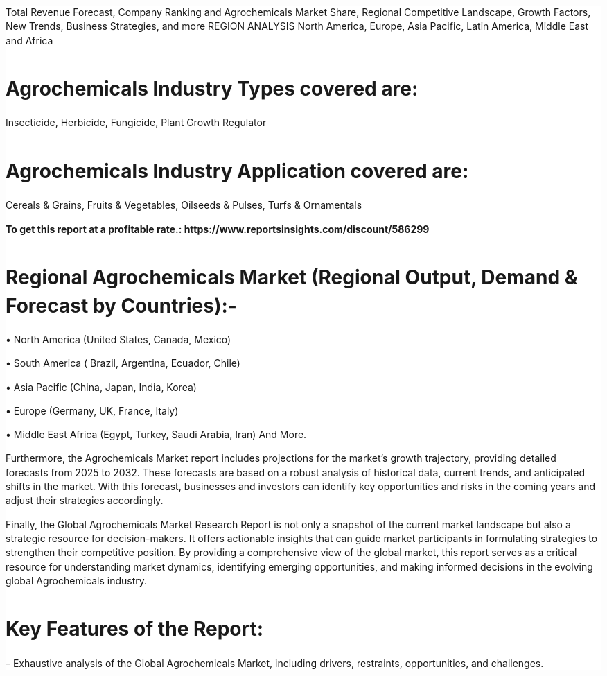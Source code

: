 <td>Total Revenue Forecast, Company Ranking and Agrochemicals Market Share, Regional Competitive Landscape, Growth Factors, New Trends, Business Strategies, and more</td>
</tr>
<tr>
<td>REGION ANALYSIS</td>
<td>North America, Europe, Asia Pacific, Latin America, Middle East and Africa</td>
</tr>
</table>

# <strong>Agrochemicals Industry Types covered are:</strong>

Insecticide, Herbicide, Fungicide, Plant Growth Regulator

# <strong>Agrochemicals Industry Application covered are:</strong>

Cereals & Grains, Fruits & Vegetables, Oilseeds & Pulses, Turfs & Ornamentals

<strong>To get this report at a profitable rate.: <a href=https://www.reportsinsights.com/discount/586299>https://www.reportsinsights.com/discount/586299</a></strong>

# <strong>Regional Agrochemicals Market (Regional Output, Demand &amp; Forecast by Countries):-</strong>

• North America (United States, Canada, Mexico)

• South America ( Brazil, Argentina, Ecuador, Chile)

• Asia Pacific (China, Japan, India, Korea)

• Europe (Germany, UK, France, Italy)

• Middle East Africa (Egypt, Turkey, Saudi Arabia, Iran) And More.

Furthermore, the Agrochemicals Market report includes projections for the market’s growth trajectory, providing detailed forecasts from 2025 to 2032. These forecasts are based on a robust analysis of historical data, current trends, and anticipated shifts in the market. With this forecast, businesses and investors can identify key opportunities and risks in the coming years and adjust their strategies accordingly.

Finally, the Global Agrochemicals Market Research Report is not only a snapshot of the current market landscape but also a strategic resource for decision-makers. It offers actionable insights that can guide market participants in formulating strategies to strengthen their competitive position. By providing a comprehensive view of the global market, this report serves as a critical resource for understanding market dynamics, identifying emerging opportunities, and making informed decisions in the evolving global Agrochemicals industry.

# <strong>Key Features of the Report:</strong>

– Exhaustive analysis of the Global Agrochemicals Market, including drivers, restraints, opportunities, and challenges.
